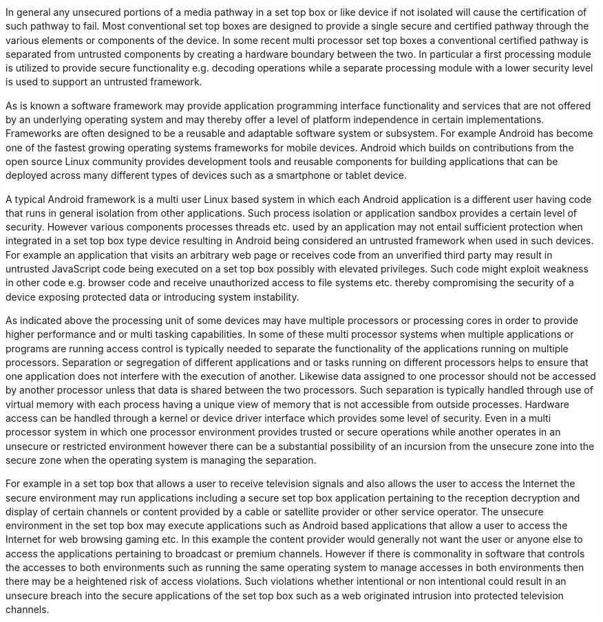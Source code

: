 In general any unsecured portions of a media pathway in a set top box or like device if not isolated will cause the certification of such pathway to fail. Most conventional set top boxes are designed to provide a single secure and certified pathway through the various elements or components of the device. In some recent multi processor set top boxes a conventional certified pathway is separated from untrusted components by creating a hardware boundary between the two. In particular a first processing module is utilized to provide secure functionality e.g. decoding operations while a separate processing module with a lower security level is used to support an untrusted framework.

As is known a software framework may provide application programming interface functionality and services that are not offered by an underlying operating system and may thereby offer a level of platform independence in certain implementations. Frameworks are often designed to be a reusable and adaptable software system or subsystem. For example Android has become one of the fastest growing operating systems frameworks for mobile devices. Android which builds on contributions from the open source Linux community provides development tools and reusable components for building applications that can be deployed across many different types of devices such as a smartphone or tablet device.

A typical Android framework is a multi user Linux based system in which each Android application is a different user having code that runs in general isolation from other applications. Such process isolation or application sandbox provides a certain level of security. However various components processes threads etc. used by an application may not entail sufficient protection when integrated in a set top box type device resulting in Android being considered an untrusted framework when used in such devices. For example an application that visits an arbitrary web page or receives code from an unverified third party may result in untrusted JavaScript code being executed on a set top box possibly with elevated privileges. Such code might exploit weakness in other code e.g. browser code and receive unauthorized access to file systems etc. thereby compromising the security of a device exposing protected data or introducing system instability.

As indicated above the processing unit of some devices may have multiple processors or processing cores in order to provide higher performance and or multi tasking capabilities. In some of these multi processor systems when multiple applications or programs are running access control is typically needed to separate the functionality of the applications running on multiple processors. Separation or segregation of different applications and or tasks running on different processors helps to ensure that one application does not interfere with the execution of another. Likewise data assigned to one processor should not be accessed by another processor unless that data is shared between the two processors. Such separation is typically handled through use of virtual memory with each process having a unique view of memory that is not accessible from outside processes. Hardware access can be handled through a kernel or device driver interface which provides some level of security. Even in a multi processor system in which one processor environment provides trusted or secure operations while another operates in an unsecure or restricted environment however there can be a substantial possibility of an incursion from the unsecure zone into the secure zone when the operating system is managing the separation.

For example in a set top box that allows a user to receive television signals and also allows the user to access the Internet the secure environment may run applications including a secure set top box application pertaining to the reception decryption and display of certain channels or content provided by a cable or satellite provider or other service operator. The unsecure environment in the set top box may execute applications such as Android based applications that allow a user to access the Internet for web browsing gaming etc. In this example the content provider would generally not want the user or anyone else to access the applications pertaining to broadcast or premium channels. However if there is commonality in software that controls the accesses to both environments such as running the same operating system to manage accesses in both environments then there may be a heightened risk of access violations. Such violations whether intentional or non intentional could result in an unsecure breach into the secure applications of the set top box such as a web originated intrusion into protected television channels.

